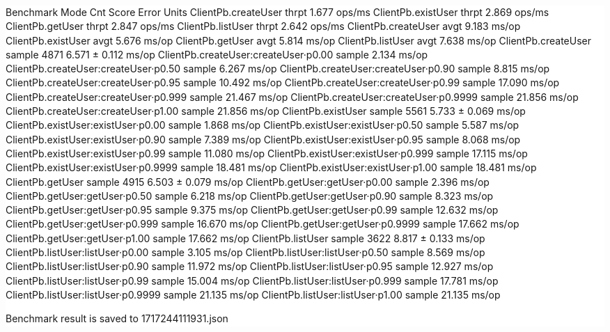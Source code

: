 Benchmark                                 Mode   Cnt   Score   Error   Units
ClientPb.createUser                      thrpt         1.677          ops/ms
ClientPb.existUser                       thrpt         2.869          ops/ms
ClientPb.getUser                         thrpt         2.847          ops/ms
ClientPb.listUser                        thrpt         2.642          ops/ms
ClientPb.createUser                       avgt         9.183           ms/op
ClientPb.existUser                        avgt         5.676           ms/op
ClientPb.getUser                          avgt         5.814           ms/op
ClientPb.listUser                         avgt         7.638           ms/op
ClientPb.createUser                     sample  4871   6.571 ± 0.112   ms/op
ClientPb.createUser:createUser·p0.00    sample         2.134           ms/op
ClientPb.createUser:createUser·p0.50    sample         6.267           ms/op
ClientPb.createUser:createUser·p0.90    sample         8.815           ms/op
ClientPb.createUser:createUser·p0.95    sample        10.492           ms/op
ClientPb.createUser:createUser·p0.99    sample        17.090           ms/op
ClientPb.createUser:createUser·p0.999   sample        21.467           ms/op
ClientPb.createUser:createUser·p0.9999  sample        21.856           ms/op
ClientPb.createUser:createUser·p1.00    sample        21.856           ms/op
ClientPb.existUser                      sample  5561   5.733 ± 0.069   ms/op
ClientPb.existUser:existUser·p0.00      sample         1.868           ms/op
ClientPb.existUser:existUser·p0.50      sample         5.587           ms/op
ClientPb.existUser:existUser·p0.90      sample         7.389           ms/op
ClientPb.existUser:existUser·p0.95      sample         8.068           ms/op
ClientPb.existUser:existUser·p0.99      sample        11.080           ms/op
ClientPb.existUser:existUser·p0.999     sample        17.115           ms/op
ClientPb.existUser:existUser·p0.9999    sample        18.481           ms/op
ClientPb.existUser:existUser·p1.00      sample        18.481           ms/op
ClientPb.getUser                        sample  4915   6.503 ± 0.079   ms/op
ClientPb.getUser:getUser·p0.00          sample         2.396           ms/op
ClientPb.getUser:getUser·p0.50          sample         6.218           ms/op
ClientPb.getUser:getUser·p0.90          sample         8.323           ms/op
ClientPb.getUser:getUser·p0.95          sample         9.375           ms/op
ClientPb.getUser:getUser·p0.99          sample        12.632           ms/op
ClientPb.getUser:getUser·p0.999         sample        16.670           ms/op
ClientPb.getUser:getUser·p0.9999        sample        17.662           ms/op
ClientPb.getUser:getUser·p1.00          sample        17.662           ms/op
ClientPb.listUser                       sample  3622   8.817 ± 0.133   ms/op
ClientPb.listUser:listUser·p0.00        sample         3.105           ms/op
ClientPb.listUser:listUser·p0.50        sample         8.569           ms/op
ClientPb.listUser:listUser·p0.90        sample        11.972           ms/op
ClientPb.listUser:listUser·p0.95        sample        12.927           ms/op
ClientPb.listUser:listUser·p0.99        sample        15.004           ms/op
ClientPb.listUser:listUser·p0.999       sample        17.781           ms/op
ClientPb.listUser:listUser·p0.9999      sample        21.135           ms/op
ClientPb.listUser:listUser·p1.00        sample        21.135           ms/op

Benchmark result is saved to 1717244111931.json
